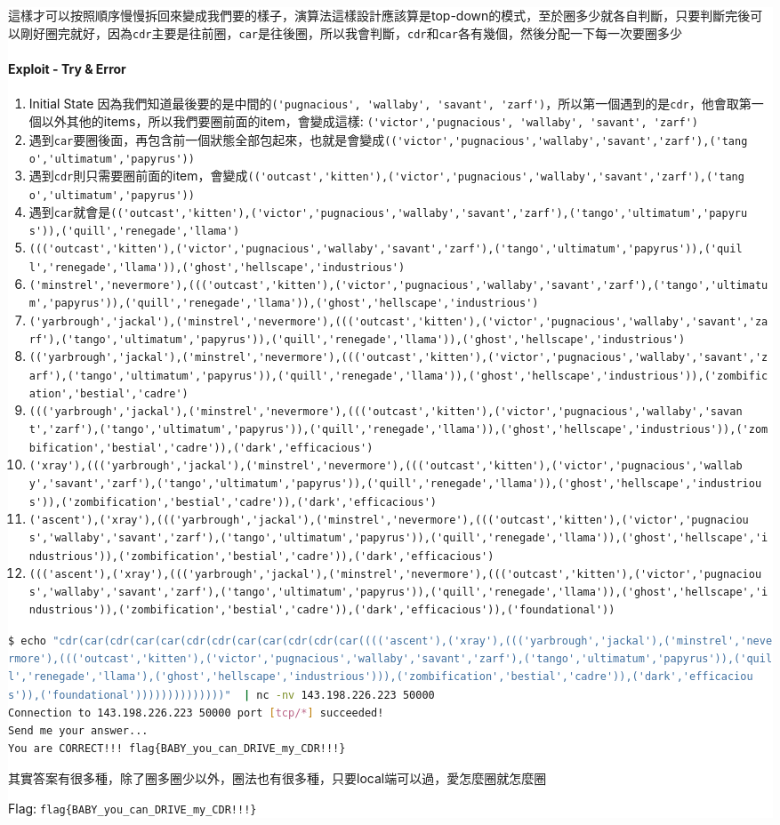 這樣才可以按照順序慢慢拆回來變成我們要的樣子，演算法這樣設計應該算是top-down的模式，至於圈多少就各自判斷，只要判斷完後可以剛好圈完就好，因為`cdr`主要是往前圈，`car`是往後圈，所以我會判斷，`cdr`和`car`各有幾個，然後分配一下每一次要圈多少
#### Exploit - Try & Error
1. Initial State
    因為我們知道最後要的是中間的`('pugnacious', 'wallaby', 'savant', 'zarf')`，所以第一個遇到的是`cdr`，他會取第一個以外其他的items，所以我們要圈前面的item，會變成這樣:
    `('victor','pugnacious', 'wallaby', 'savant', 'zarf')`
2. 遇到`car`要圈後面，再包含前一個狀態全部包起來，也就是會變成`(('victor','pugnacious','wallaby','savant','zarf'),('tango','ultimatum','papyrus'))`
3. 遇到`cdr`則只需要圈前面的item，會變成`(('outcast','kitten'),('victor','pugnacious','wallaby','savant','zarf'),('tango','ultimatum','papyrus'))`
4. 遇到`car`就會是`(('outcast','kitten'),('victor','pugnacious','wallaby','savant','zarf'),('tango','ultimatum','papyrus')),('quill','renegade','llama')`
5. `((('outcast','kitten'),('victor','pugnacious','wallaby','savant','zarf'),('tango','ultimatum','papyrus')),('quill','renegade','llama')),('ghost','hellscape','industrious')`
6. `('minstrel','nevermore'),((('outcast','kitten'),('victor','pugnacious','wallaby','savant','zarf'),('tango','ultimatum','papyrus')),('quill','renegade','llama')),('ghost','hellscape','industrious')`
7. `('yarbrough','jackal'),('minstrel','nevermore'),((('outcast','kitten'),('victor','pugnacious','wallaby','savant','zarf'),('tango','ultimatum','papyrus')),('quill','renegade','llama')),('ghost','hellscape','industrious')`
8. `(('yarbrough','jackal'),('minstrel','nevermore'),((('outcast','kitten'),('victor','pugnacious','wallaby','savant','zarf'),('tango','ultimatum','papyrus')),('quill','renegade','llama')),('ghost','hellscape','industrious')),('zombification','bestial','cadre')`
9. `((('yarbrough','jackal'),('minstrel','nevermore'),((('outcast','kitten'),('victor','pugnacious','wallaby','savant','zarf'),('tango','ultimatum','papyrus')),('quill','renegade','llama')),('ghost','hellscape','industrious')),('zombification','bestial','cadre')),('dark','efficacious')`
10. `('xray'),((('yarbrough','jackal'),('minstrel','nevermore'),((('outcast','kitten'),('victor','pugnacious','wallaby','savant','zarf'),('tango','ultimatum','papyrus')),('quill','renegade','llama')),('ghost','hellscape','industrious')),('zombification','bestial','cadre')),('dark','efficacious')`
11. `('ascent'),('xray'),((('yarbrough','jackal'),('minstrel','nevermore'),((('outcast','kitten'),('victor','pugnacious','wallaby','savant','zarf'),('tango','ultimatum','papyrus')),('quill','renegade','llama')),('ghost','hellscape','industrious')),('zombification','bestial','cadre')),('dark','efficacious')`
12. `((('ascent'),('xray'),((('yarbrough','jackal'),('minstrel','nevermore'),((('outcast','kitten'),('victor','pugnacious','wallaby','savant','zarf'),('tango','ultimatum','papyrus')),('quill','renegade','llama')),('ghost','hellscape','industrious')),('zombification','bestial','cadre')),('dark','efficacious')),('foundational'))`

```bash
$ echo "cdr(car(cdr(car(car(cdr(cdr(car(car(cdr(cdr(car(((('ascent'),('xray'),((('yarbrough','jackal'),('minstrel','nevermore'),((('outcast','kitten'),('victor','pugnacious','wallaby','savant','zarf'),('tango','ultimatum','papyrus')),('quill','renegade','llama'),('ghost','hellscape','industrious'))),('zombification','bestial','cadre')),('dark','efficacious')),('foundational'))))))))))))))"  | nc -nv 143.198.226.223 50000
Connection to 143.198.226.223 50000 port [tcp/*] succeeded!
Send me your answer...
You are CORRECT!!! flag{BABY_you_can_DRIVE_my_CDR!!!}
```
其實答案有很多種，除了圈多圈少以外，圈法也有很多種，只要local端可以過，愛怎麼圈就怎麼圈

Flag: `flag{BABY_you_can_DRIVE_my_CDR!!!}`
